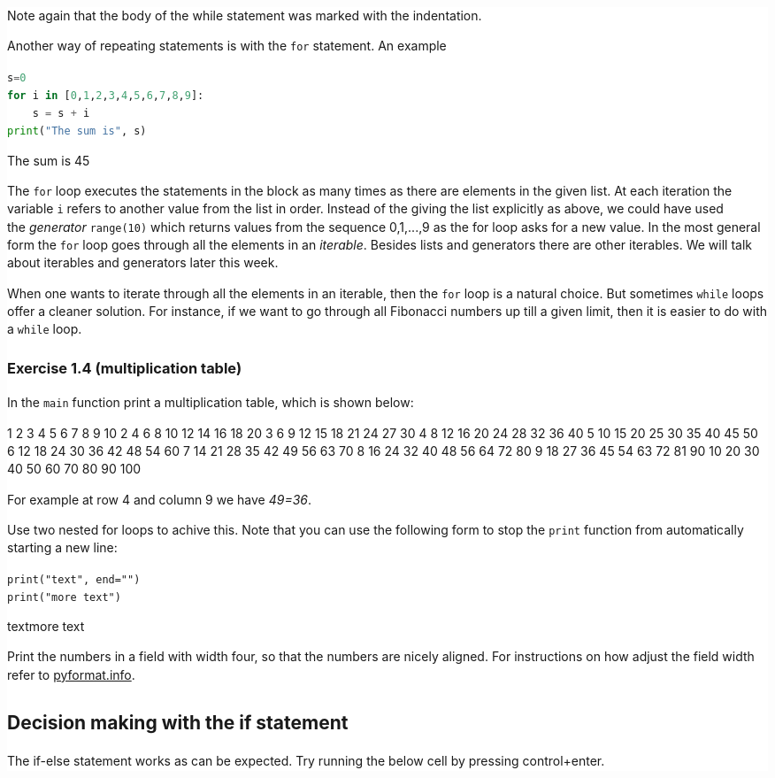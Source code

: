 Note again that the body of the while statement was marked with the indentation.

Another way of repeating statements is with the `for` statement. An example

```python
s=0
for i in [0,1,2,3,4,5,6,7,8,9]:
    s = s + i
print("The sum is", s)
```

The sum is 45

The `for` loop executes the statements in the block as many times as there are elements in the given list. At each iteration the variable `i` refers to another value from the list in order. Instead of the giving the list explicitly as above, we could have used the _generator_ `range(10)` which returns values from the sequence 0,1,...,9 as the for loop asks for a new value. In the most general form the `for` loop goes through all the elements in an _iterable_. Besides lists and generators there are other iterables. We will talk about iterables and generators later this week.

When one wants to iterate through all the elements in an iterable, then the `for` loop is a natural choice. But sometimes `while` loops offer a cleaner solution. For instance, if we want to go through all Fibonacci numbers up till a given limit, then it is easier to do with a `while` loop.

### Exercise 1.4 (multiplication table)

In the `main` function print a multiplication table, which is shown below:

   1   2   3   4   5   6   7   8   9  10
   2   4   6   8  10  12  14  16  18  20
   3   6   9  12  15  18  21  24  27  30
   4   8  12  16  20  24  28  32  36  40
   5  10  15  20  25  30  35  40  45  50
   6  12  18  24  30  36  42  48  54  60
   7  14  21  28  35  42  49  56  63  70
   8  16  24  32  40  48  56  64  72  80
   9  18  27  36  45  54  63  72  81  90
  10  20  30  40  50  60  70  80  90 100

For example at row 4 and column 9 we have *49=36*.

Use two nested for loops to achive this. Note that you can use the following form to stop the `print` function from automatically starting a new line:

```routeros
print("text", end="")
print("more text")
```

textmore text

Print the numbers in a field with width four, so that the numbers are nicely aligned. For instructions on how adjust the field width refer to [pyformat.info](https://pyformat.info/#number_padding).

## Decision making with the if statement

The if-else statement works as can be expected. Try running the below cell by pressing control+enter.
